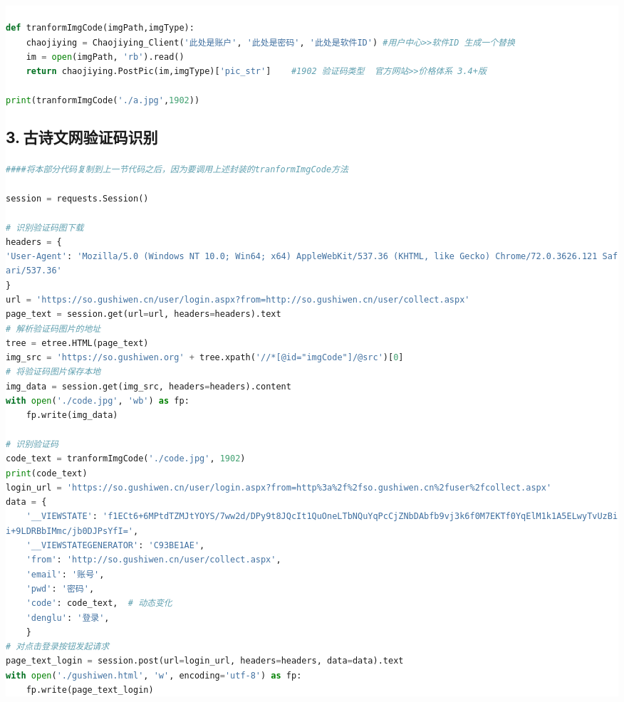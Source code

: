 ```python

def tranformImgCode(imgPath,imgType):
	chaojiying = Chaojiying_Client('此处是账户', '此处是密码', '此处是软件ID')	#用户中心>>软件ID 生成一个替换 
	im = open(imgPath, 'rb').read()	
	return chaojiying.PostPic(im,imgType)['pic_str']	#1902 验证码类型  官方网站>>价格体系 3.4+版 

print(tranformImgCode('./a.jpg',1902))
```

## 3. 古诗文网验证码识别

```python
####将本部分代码复制到上一节代码之后，因为要调用上述封装的tranformImgCode方法

session = requests.Session()

# 识别验证码图下载
headers = {
'User-Agent': 'Mozilla/5.0 (Windows NT 10.0; Win64; x64) AppleWebKit/537.36 (KHTML, like Gecko) Chrome/72.0.3626.121 Safari/537.36'
}
url = 'https://so.gushiwen.cn/user/login.aspx?from=http://so.gushiwen.cn/user/collect.aspx'
page_text = session.get(url=url, headers=headers).text
# 解析验证码图片的地址
tree = etree.HTML(page_text)
img_src = 'https://so.gushiwen.org' + tree.xpath('//*[@id="imgCode"]/@src')[0]
# 将验证码图片保存本地
img_data = session.get(img_src, headers=headers).content
with open('./code.jpg', 'wb') as fp:
	fp.write(img_data)

# 识别验证码
code_text = tranformImgCode('./code.jpg', 1902)
print(code_text)
login_url = 'https://so.gushiwen.cn/user/login.aspx?from=http%3a%2f%2fso.gushiwen.cn%2fuser%2fcollect.aspx'
data = {
	'__VIEWSTATE': 'f1ECt6+6MPtdTZMJtYOYS/7ww2d/DPy9t8JQcIt1QuOneLTbNQuYqPcCjZNbDAbfb9vj3k6f0M7EKTf0YqElM1k1A5ELwyTvUzBii+9LDRBbIMmc/jb0DJPsYfI=',
	'__VIEWSTATEGENERATOR': 'C93BE1AE',
	'from': 'http://so.gushiwen.cn/user/collect.aspx',
	'email': '账号',
	'pwd': '密码',
	'code': code_text,  # 动态变化
	'denglu': '登录',
	}
# 对点击登录按钮发起请求
page_text_login = session.post(url=login_url, headers=headers, data=data).text
with open('./gushiwen.html', 'w', encoding='utf-8') as fp:
	fp.write(page_text_login)
```

